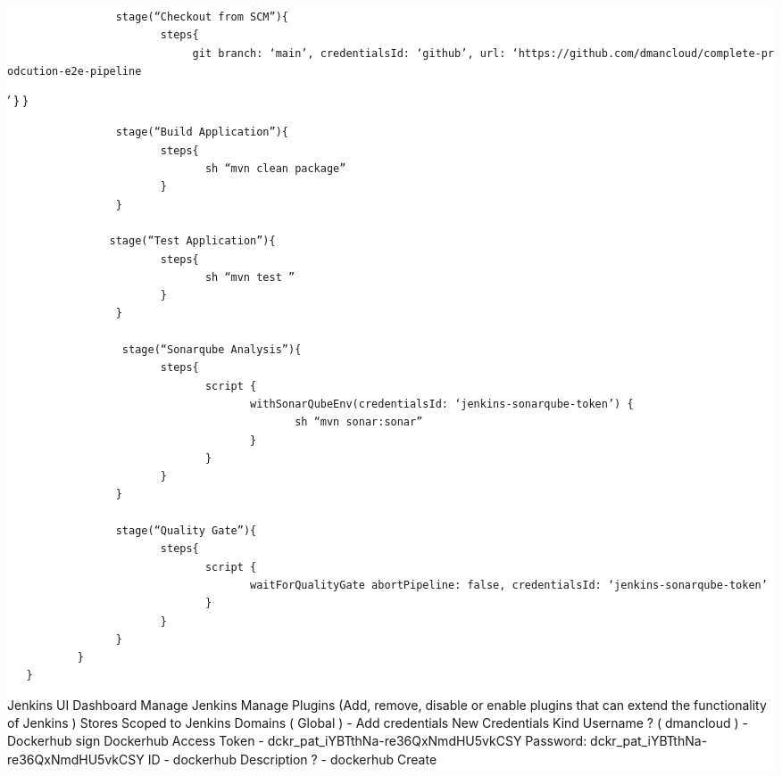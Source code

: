                      stage(“Checkout from SCM”){
                            steps{  
                                 git branch: ‘main’, credentialsId: ‘github’, url: ‘https://github.com/dmancloud/complete-prodcution-e2e-pipeline
’
                            }
                     }

                     stage(“Build Application”){
                            steps{  
                                   sh “mvn clean package”   
                            }
                     }

                    stage(“Test Application”){
                            steps{  
                                   sh “mvn test ”    
                            }
                     }

                      stage(“Sonarqube Analysis”){
                            steps{  
                                   script {
                                          withSonarQubeEnv(credentialsId: ‘jenkins-sonarqube-token’) {
                                                 sh “mvn sonar:sonar”    
                                          }
                                   } 
                            }
                     }
               
                     stage(“Quality Gate”){
                            steps{  
                                   script {
                                          waitForQualityGate abortPipeline: false, credentialsId: ‘jenkins-sonarqube-token’                                          
                                   } 
                            }
                     }
               }
       }

Jenkins UI 
Dashboard
Manage Jenkins 
Manage Plugins (Add, remove, disable or enable plugins that can extend the functionality of Jenkins )
Stores Scoped to Jenkins
Domains ( Global ) - Add credentials 
New Credentials 
Kind
Username ? ( dmancloud ) - Dockerhub sign 
Dockerhub Access Token - dckr_pat_iYBTthNa-re36QxNmdHU5vkCSY
Password: dckr_pat_iYBTthNa-re36QxNmdHU5vkCSY
ID - dockerhub
Description ? - dockerhub
Create 
